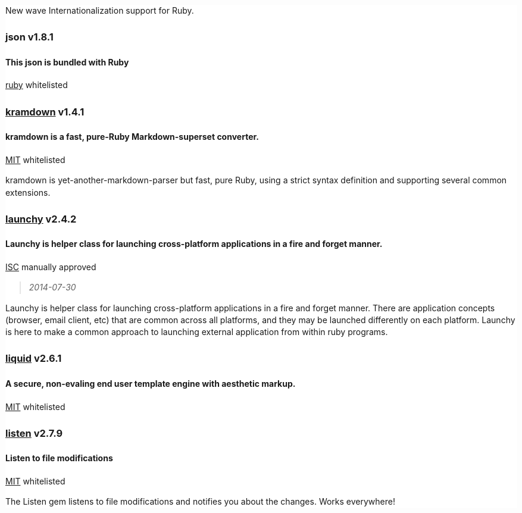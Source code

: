 New wave Internationalization support for Ruby.

<a name="json"></a>
### json v1.8.1
#### This json is bundled with Ruby

<a href="http://www.ruby-lang.org/en/LICENSE.txt">ruby</a> whitelisted


<a name="kramdown"></a>
### <a href="http://kramdown.gettalong.org">kramdown</a> v1.4.1
#### kramdown is a fast, pure-Ruby Markdown-superset converter.

<a href="http://opensource.org/licenses/mit-license">MIT</a> whitelisted

kramdown is yet-another-markdown-parser but fast, pure Ruby,
using a strict syntax definition and supporting several common extensions.


<a name="launchy"></a>
### <a href="http://github.com/copiousfreetime/launchy">launchy</a> v2.4.2
#### Launchy is helper class for launching cross-platform applications in a fire and forget manner.

<a href="http://en.wikipedia.org/wiki/ISC_license">ISC</a> manually approved

>

><cite>  2014-07-30</cite>

Launchy is helper class for launching cross-platform applications in a fire and forget manner. There are application concepts (browser, email client, etc) that are common across all platforms, and they may be launched differently on each platform. Launchy is here to make a common approach to launching external application from within ruby programs.

<a name="liquid"></a>
### <a href="http://www.liquidmarkup.org">liquid</a> v2.6.1
#### A secure, non-evaling end user template engine with aesthetic markup.

<a href="http://opensource.org/licenses/mit-license">MIT</a> whitelisted


<a name="listen"></a>
### <a href="https://github.com/guard/listen">listen</a> v2.7.9
#### Listen to file modifications

<a href="http://opensource.org/licenses/mit-license">MIT</a> whitelisted

The Listen gem listens to file modifications and notifies you about the changes. Works everywhere!
